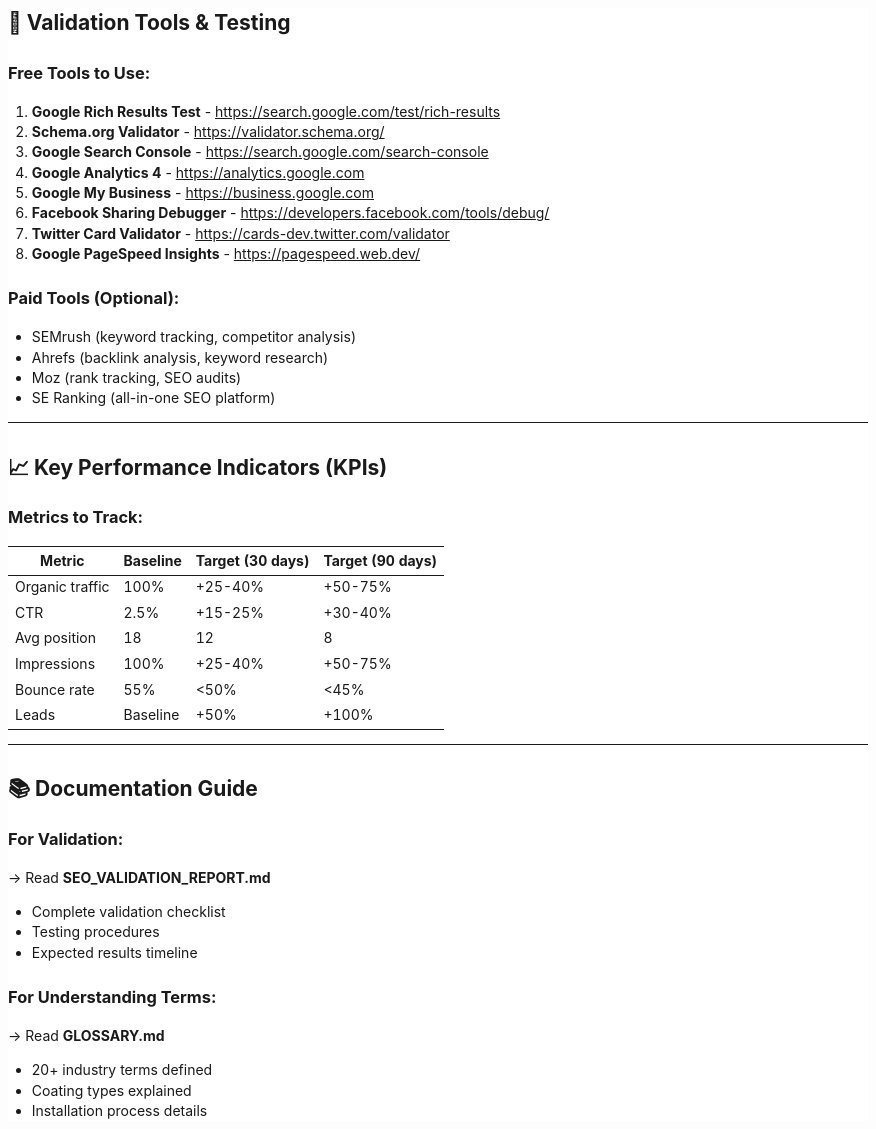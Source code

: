 
## 🧪 Validation Tools & Testing

### **Free Tools to Use:**
1. **Google Rich Results Test** - https://search.google.com/test/rich-results
2. **Schema.org Validator** - https://validator.schema.org/
3. **Google Search Console** - https://search.google.com/search-console
4. **Google Analytics 4** - https://analytics.google.com
5. **Google My Business** - https://business.google.com
6. **Facebook Sharing Debugger** - https://developers.facebook.com/tools/debug/
7. **Twitter Card Validator** - https://cards-dev.twitter.com/validator
8. **Google PageSpeed Insights** - https://pagespeed.web.dev/

### **Paid Tools (Optional):**
- SEMrush (keyword tracking, competitor analysis)
- Ahrefs (backlink analysis, keyword research)
- Moz (rank tracking, SEO audits)
- SE Ranking (all-in-one SEO platform)

---

## 📈 Key Performance Indicators (KPIs)

### **Metrics to Track:**

| Metric | Baseline | Target (30 days) | Target (90 days) |
|--------|----------|------------------|------------------|
| Organic traffic | 100% | +25-40% | +50-75% |
| CTR | 2.5% | +15-25% | +30-40% |
| Avg position | 18 | 12 | 8 |
| Impressions | 100% | +25-40% | +50-75% |
| Bounce rate | 55% | <50% | <45% |
| Leads | Baseline | +50% | +100% |

---

## 📚 Documentation Guide

### **For Validation:**
→ Read **SEO_VALIDATION_REPORT.md**
- Complete validation checklist
- Testing procedures
- Expected results timeline

### **For Understanding Terms:**
→ Read **GLOSSARY.md**
- 20+ industry terms defined
- Coating types explained
- Installation process details
